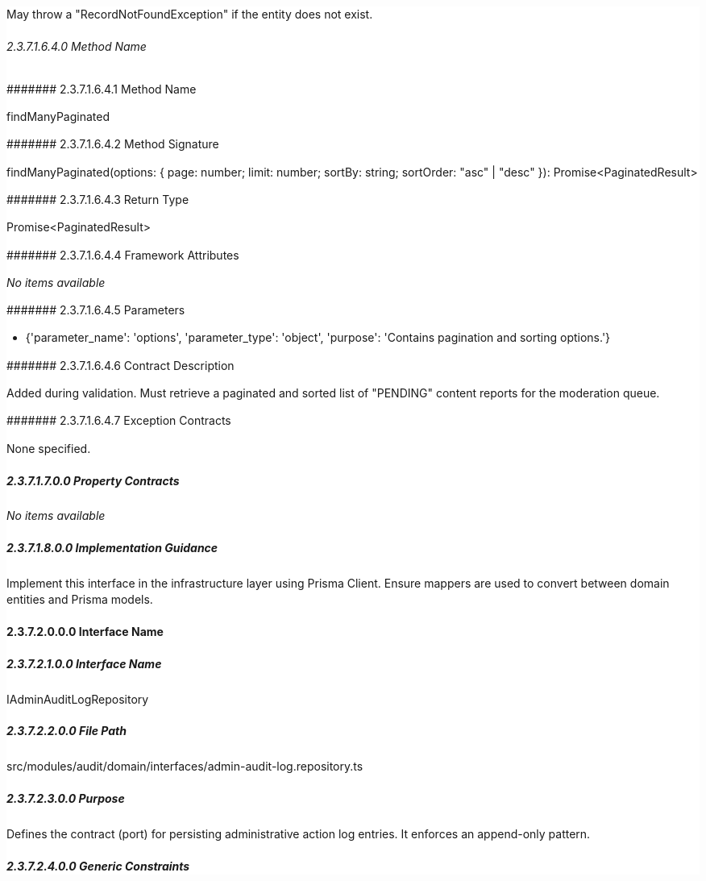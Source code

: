 May throw a \"RecordNotFoundException\" if the entity does not exist.

###### 2.3.7.1.6.4.0 Method Name

####### 2.3.7.1.6.4.1 Method Name

findManyPaginated

####### 2.3.7.1.6.4.2 Method Signature

findManyPaginated(options: { page: number; limit: number; sortBy: string; sortOrder: \"asc\" | \"desc\" }): Promise<PaginatedResult<ContentReport>>

####### 2.3.7.1.6.4.3 Return Type

Promise<PaginatedResult<ContentReport>>

####### 2.3.7.1.6.4.4 Framework Attributes

*No items available*

####### 2.3.7.1.6.4.5 Parameters

- {'parameter_name': 'options', 'parameter_type': 'object', 'purpose': 'Contains pagination and sorting options.'}

####### 2.3.7.1.6.4.6 Contract Description

Added during validation. Must retrieve a paginated and sorted list of \"PENDING\" content reports for the moderation queue.

####### 2.3.7.1.6.4.7 Exception Contracts

None specified.

##### 2.3.7.1.7.0.0 Property Contracts

*No items available*

##### 2.3.7.1.8.0.0 Implementation Guidance

Implement this interface in the infrastructure layer using Prisma Client. Ensure mappers are used to convert between domain entities and Prisma models.

#### 2.3.7.2.0.0.0 Interface Name

##### 2.3.7.2.1.0.0 Interface Name

IAdminAuditLogRepository

##### 2.3.7.2.2.0.0 File Path

src/modules/audit/domain/interfaces/admin-audit-log.repository.ts

##### 2.3.7.2.3.0.0 Purpose

Defines the contract (port) for persisting administrative action log entries. It enforces an append-only pattern.

##### 2.3.7.2.4.0.0 Generic Constraints
